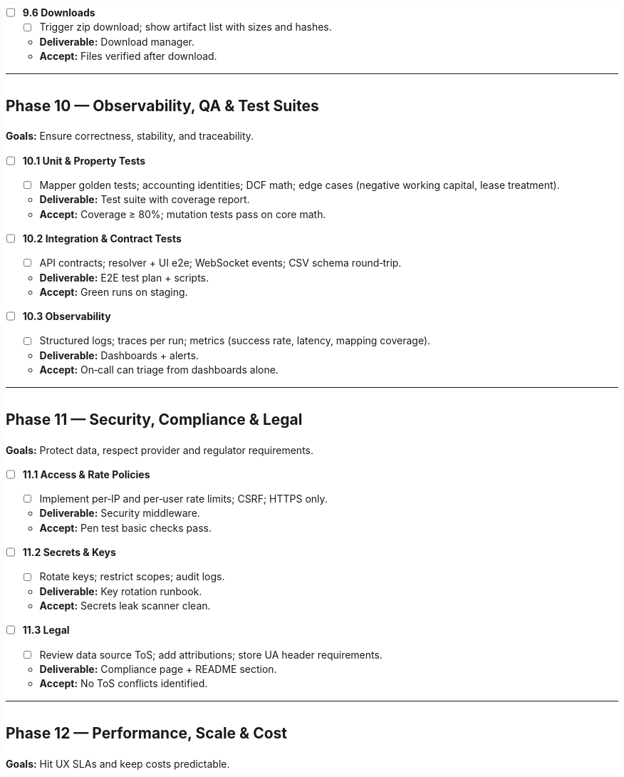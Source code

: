 - [ ] **9.6 Downloads**
  - [ ] Trigger zip download; show artifact list with sizes and hashes.
  - **Deliverable:** Download manager.
  - **Accept:** Files verified after download.

---

## Phase 10 — Observability, QA & Test Suites

**Goals:** Ensure correctness, stability, and traceability.

- [ ] **10.1 Unit & Property Tests**
  - [ ] Mapper golden tests; accounting identities; DCF math; edge cases (negative working capital, lease treatment).
  - **Deliverable:** Test suite with coverage report.
  - **Accept:** Coverage ≥ 80%; mutation tests pass on core math.

- [ ] **10.2 Integration & Contract Tests**
  - [ ] API contracts; resolver + UI e2e; WebSocket events; CSV schema round‑trip.
  - **Deliverable:** E2E test plan + scripts.
  - **Accept:** Green runs on staging.

- [ ] **10.3 Observability**
  - [ ] Structured logs; traces per run; metrics (success rate, latency, mapping coverage).
  - **Deliverable:** Dashboards + alerts.
  - **Accept:** On‑call can triage from dashboards alone.

---

## Phase 11 — Security, Compliance & Legal

**Goals:** Protect data, respect provider and regulator requirements.

- [ ] **11.1 Access & Rate Policies**
  - [ ] Implement per‑IP and per‑user rate limits; CSRF; HTTPS only.
  - **Deliverable:** Security middleware.
  - **Accept:** Pen test basic checks pass.

- [ ] **11.2 Secrets & Keys**
  - [ ] Rotate keys; restrict scopes; audit logs.
  - **Deliverable:** Key rotation runbook.
  - **Accept:** Secrets leak scanner clean.

- [ ] **11.3 Legal**
  - [ ] Review data source ToS; add attributions; store UA header requirements.
  - **Deliverable:** Compliance page + README section.
  - **Accept:** No ToS conflicts identified.

---

## Phase 12 — Performance, Scale & Cost

**Goals:** Hit UX SLAs and keep costs predictable.
